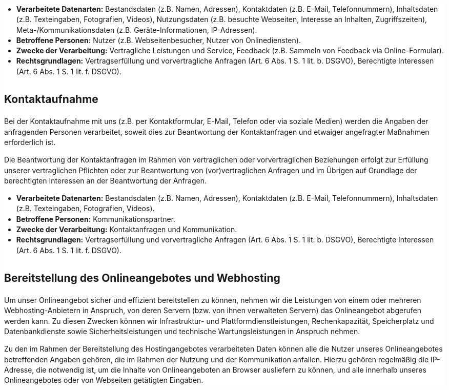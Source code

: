  - **Verarbeitete Datenarten:** Bestandsdaten (z.B. Namen, Adressen), Kontaktdaten (z.B. E-Mail, Telefonnummern), 
   Inhaltsdaten  (z.B. Texteingaben, Fotografien, Videos), Nutzungsdaten  (z.B. besuchte Webseiten, Interesse an 
   Inhalten, Zugriffszeiten), Meta-/Kommunikationsdaten (z.B. Geräte-Informationen, IP-Adressen).
 - **Betroffene Personen:** Nutzer (z.B. Webseitenbesucher, Nutzer von Onlinediensten).
 - **Zwecke der Verarbeitung:** Vertragliche Leistungen und Service, Feedback (z.B. Sammeln von Feedback via 
   Online-Formular).
 - **Rechtsgrundlagen:** Vertragserfüllung und vorvertragliche Anfragen (Art. 6 Abs. 1 S. 1 lit. b. DSGVO), Berechtigte
   Interessen (Art. 6 Abs. 1 S. 1 lit. f. DSGVO).

## Kontaktaufnahme
Bei der Kontaktaufnahme mit uns (z.B. per Kontaktformular, E-Mail, Telefon oder via soziale Medien) werden die Angaben
der anfragenden Personen verarbeitet, soweit dies zur Beantwortung der Kontaktanfragen und etwaiger angefragter 
Maßnahmen erforderlich ist.

Die Beantwortung der Kontaktanfragen im Rahmen von vertraglichen oder vorvertraglichen Beziehungen erfolgt zur Erfüllung
unserer vertraglichen Pflichten oder zur Beantwortung von (vor)vertraglichen Anfragen und im Übrigen auf Grundlage der
berechtigten Interessen an der Beantwortung der Anfragen.

 - **Verarbeitete Datenarten:** Bestandsdaten (z.B. Namen, Adressen), Kontaktdaten (z.B. E-Mail, Telefonnummern), 
   Inhaltsdaten  (z.B. Texteingaben, Fotografien, Videos).
 - **Betroffene Personen:** Kommunikationspartner.
 - **Zwecke der Verarbeitung:** Kontaktanfragen und Kommunikation.
 - **Rechtsgrundlagen:** Vertragserfüllung und vorvertragliche Anfragen (Art. 6 Abs. 1 S. 1 lit. b. DSGVO), Berechtigte
   Interessen (Art. 6 Abs. 1 S. 1 lit. f. DSGVO).

## Bereitstellung des Onlineangebotes und Webhosting
Um unser Onlineangebot sicher und effizient bereitstellen zu können, nehmen wir die Leistungen von einem oder mehreren 
Webhosting-Anbietern in Anspruch, von deren Servern (bzw. von ihnen verwalteten Servern) das Onlineangebot abgerufen 
werden kann. Zu diesen Zwecken können wir Infrastruktur- und Plattformdienstleistungen, Rechenkapazität, Speicherplatz 
und Datenbankdienste sowie Sicherheitsleistungen und technische Wartungsleistungen in Anspruch nehmen.

Zu den im Rahmen der Bereitstellung des Hostingangebotes verarbeiteten Daten können alle die Nutzer unseres 
Onlineangebotes betreffenden Angaben gehören, die im Rahmen der Nutzung und der Kommunikation anfallen. Hierzu gehören 
regelmäßig die IP-Adresse, die notwendig ist, um die Inhalte von Onlineangeboten an Browser ausliefern zu können, und 
alle innerhalb unseres Onlineangebotes oder von Webseiten getätigten Eingaben.
